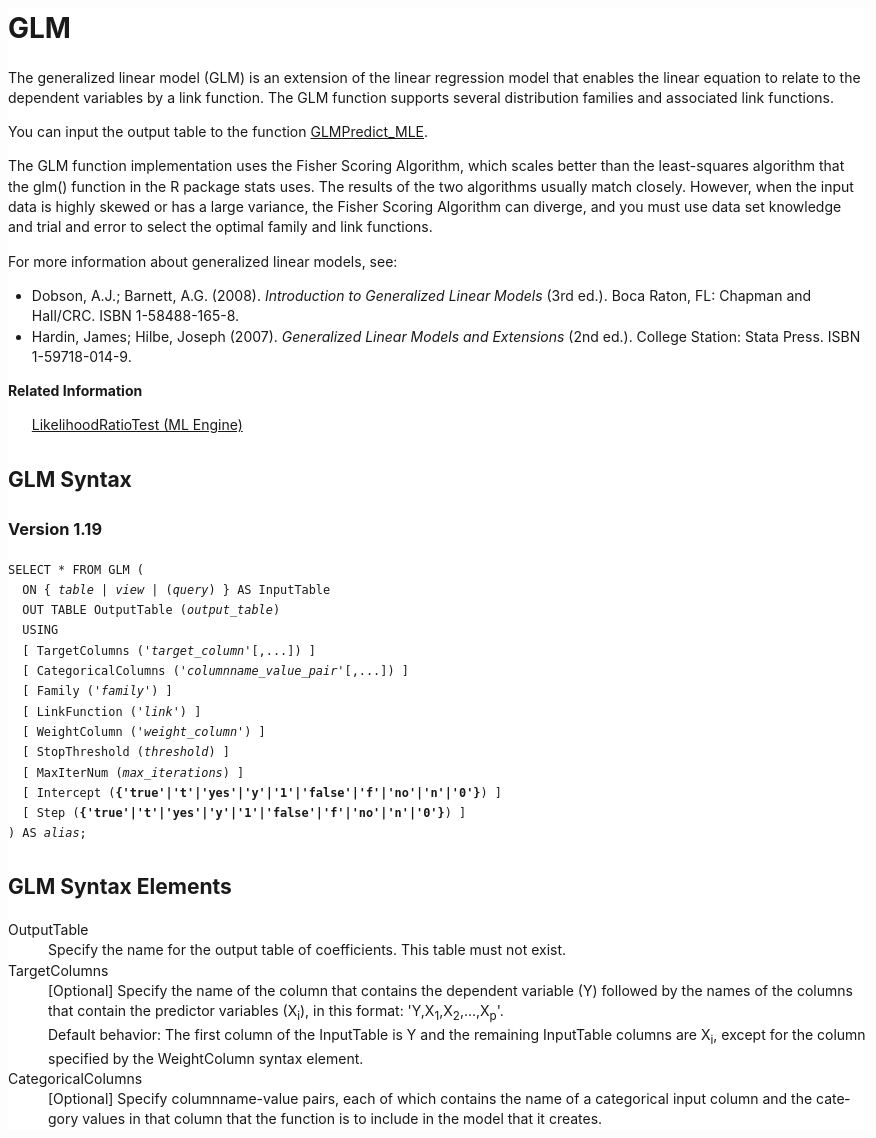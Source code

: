 <html><head></head><body><div class="nested0" aria-labelledby="ariaid-title1" topicindex="1" topicid="hrv1507149150084" id="hrv1507149150084"><h1 class="title topictitle1" id="ariaid-title1">GLM</h1><div class="body conbody">
<p class="p">The generalized linear model (GLM) is an extension of the linear regression model that enables the linear equation to relate to the dependent variables by a link function. The GLM function supports several distribution families and associated link functions.</p>
<p class="p">You can input the output table to the function <a href="rgh1541529239182.md#xaz1507155725845">GLMPredict_MLE</a>.</p>
<p class="p">The GLM function implementation uses the Fisher Scoring Algorithm, which scales better than the least-squares algorithm that the glm() function in the R package stats uses. The results of the two algorithms usually match closely. However, when the input data is highly skewed or has a large variance, the Fisher Scoring Algorithm can diverge, and you must use data set knowledge and trial and error to select the optimal family and link functions.</p><div class="p">For more information about generalized linear models, see:
<ul class="ul" id="hrv1507149150084__ul_cbc_1mj_mbb">
<li class="li">Dobson, A.J.; Barnett, A.G. (2008). <cite class="cite">Introduction to Generalized Linear Models</cite> (3rd ed.). Boca Raton, FL: Chapman and Hall/CRC. ISBN 1-58488-165-8.</li>
<li class="li">Hardin, James; Hilbe, Joseph (2007). <cite class="cite">Generalized Linear Models and Extensions</cite> (2nd ed.). College Station: Stata Press. ISBN 1-59718-014-9.</li></ul></div></div><div class="related-links"><div class="linklistheader"><p></p><b>Related Information</b></div>
<ul class="linklist linklist relinfo"><div class="linklistmember"><a href="fry1558121496793.md#vio1507671576104">LikelihoodRatioTest (ML Engine)</a></div></ul></div><div class="topic reference nested1" aria-labelledby="ariaid-title2" topicindex="2" topicid="blr1507149321203" xml:lang="en-us" lang="en-us" id="blr1507149321203">
<h2 class="title topictitle2" id="ariaid-title2">GLM Syntax</h2><div class="body refbody"><div class="section" id="blr1507149321203__section_N1000E_N1000C_N10001">
<h3 class="title sectiontitle">Version <span>1.19</span></h3><pre class="pre codeblock" xml:space="preserve"><code>SELECT * FROM GLM (
  <span>ON { <var class="keyword varname">table</var> | <var class="keyword varname">view</var> | (<var class="keyword varname">query</var>) }</span> AS InputTable
  OUT TABLE OutputTable (<var class="keyword varname">output_table</var>)
  USING
  [ TargetColumns ('<var class="keyword varname">target_column</var>'[,...]) ]
  [ CategoricalColumns ('<var class="keyword varname">columnname_value_pair</var>'[,...]) ]
  [ Family ('<var class="keyword varname">family</var>') ]
  [ LinkFunction ('<var class="keyword varname">link</var>') ]
  [ WeightColumn ('<var class="keyword varname">weight_column</var>') ]
  [ StopThreshold (<var class="keyword varname">threshold</var>) ]
  [ MaxIterNum (<var class="keyword varname">max_iterations</var>) ]
  [ Intercept (<span><b>{'true'|'t'|'yes'|'y'|'1'|'false'|'f'|'no'|'n'|'0'}</b></span>) ]
  [ Step (<span><b>{'true'|'t'|'yes'|'y'|'1'|'false'|'f'|'no'|'n'|'0'}</b></span>) ]
) AS <var class="keyword varname">alias</var>;</code></pre></div></div></div><div class="topic reference nested1" aria-labelledby="ariaid-title3" topicindex="3" topicid="cws1507149433550" xml:lang="en-us" lang="en-us" id="cws1507149433550">
<h2 class="title topictitle2" id="ariaid-title3">GLM Syntax Elements</h2><div class="body refbody"><div class="section" id="cws1507149433550__section_N10011_N1000E_N10001"><dl class="dl parml"><dt class="dt pt dlterm">OutputTable</dt><dd class="dd pd">Specify the name for the output table of coefficients. This table must not exist.</dd><dt class="dt pt dlterm">TargetColumns</dt><dd class="dd pd">[Optional] Specify the name of the column that contains the dependent variable (Y) followed by the names of the columns that contain the predictor variables (X<span><sub>i</sub></span>), in this format: 'Y,X<span><sub>1</sub></span>,X<span><sub>2</sub></span>,...,X<span><sub>p</sub></span>'.</dd><dd class="dd pd ddexpand">Default behavior: The first column of the InputTable is Y and the remaining InputTable columns are X<span><sub>i</sub></span>, except for the column specified by the WeightColumn syntax element.</dd><dt class="dt pt dlterm">CategoricalColumns</dt><dd class="dd pd">[Optional] Specify columnname-value pairs, each of which contains the name of a categorical input column and the category values in that column that the function is to include in the model that it creates.